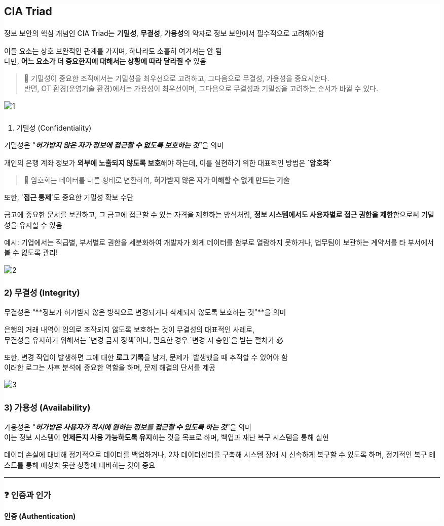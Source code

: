 
## CIA Triad

정보 보안의 핵심 개념인 CIA Triad는 **기밀성**, **무결성**, **가용성**의 약자로 정보 보안에서 필수적으로 고려해야함

이들 요소는 상호 보완적인 관계를 가지며, 하나라도 소홀히 여겨서는 안 됨  
다만, **어느 요소가 더 중요한지에 대해서는 상황에 따라 달라질 수** 있음

> 📌 기밀성이 중요한 조직에서는 기밀성을 최우선으로 고려하고, 그다음으로 무결성, 가용성을 중요시한다.  
> 반면, OT 환경(운영기술 환경)에서는 가용성이 최우선이며, 그다음으로 무결성과 기밀성을 고려하는 순서가 바뀔 수 있다.

![1](https://github.com/user-attachments/assets/b17cf16f-4be8-4794-af28-26fafcaca9d5)


###   
1) 기밀성 (Confidentiality)

기밀성은 “**_허가받지 않은 자가 정보에 접근할 수 없도록 보호하는 것_**”을 의미

개인의 은행 계좌 정보가 **외부에 노출되지 않도록 보호**해야 하는데, 이를 실현하기 위한 대표적인 방법은 \`**암호화\`**

> 📌 암호화는 데이터를 다른 형태로 변환하여, **허가받지 않은 자가 이해할 수 없게 만드는 기술**

또한, \`**접근 통제**\`도 중요한 기밀성 확보 수단

금고에 중요한 문서를 보관하고, 그 금고에 접근할 수 있는 자격을 제한하는 방식처럼, **정보 시스템에서도 사용자별로 접근 권한을 제한**함으로써 기밀성을 유지할 수 있음

예시: 기업에서는 직급별, 부서별로 권한을 세분화하여 개발자가 회계 데이터를 함부로 열람하지 못하거나, 법무팀이 보관하는 계약서를 타 부서에서 볼 수 없도록 관리!

![2](https://github.com/user-attachments/assets/360ec6e1-604c-4d33-928e-33c1db198f33)


### 2) 무결성 (Integrity)

무결성은 “**정보가 허가받지 않은 방식으로 변경되거나 삭제되지 않도록 보호하는 것”**을 의미

은행의 거래 내역이 임의로 조작되지 않도록 보호하는 것이 무결성의 대표적인 사례로,  
무결성을 유지하기 위해서는 \`변경 금지 정책\`이나, 필요한 경우 \`변경 시 승인\`을 받는 절차가 必

또한, 변경 작업이 발생하면 그에 대한 **로그 기록**을 남겨, 문제가  발생했을 때 추적할 수 있어야 함  
이러한 로그는 사후 분석에 중요한 역할을 하며, 문제 해결의 단서를 제공

![3](https://github.com/user-attachments/assets/42951f93-61b4-4a28-8c19-fa597a4d628b)


### 3) 가용성 (Availability)

가용성은 “_**허가받은 사용자가 적시에 원하는 정보를 접근할 수 있도록 하는 것**_”을 의미  
이는 정보 시스템이 **언제든지 사용 가능하도록 유지**하는 것을 목표로 하며, 백업과 재난 복구 시스템을 통해 실현

데이터 손실에 대비해 정기적으로 데이터를 백업하거나, 2차 데이터센터를 구축해 시스템 장애 시 신속하게 복구할 수 있도록 하며, 정기적인 복구 테스트를 통해 예상치 못한 상황에 대비하는 것이 중요

---

### ❓ 인증과 인가

#### 인증 (Authentication)
